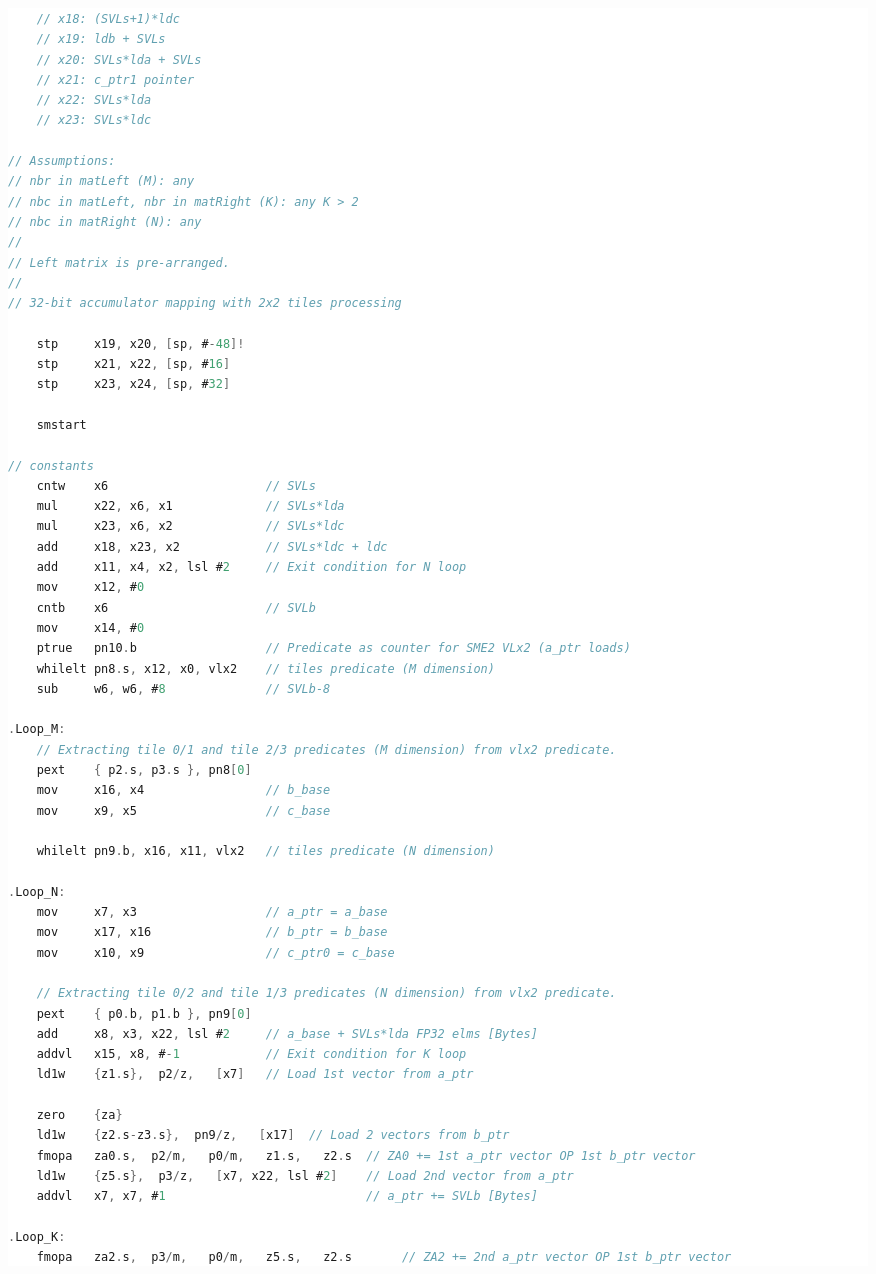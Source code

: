 ```c
    // x18: (SVLs+1)*ldc
    // x19: ldb + SVLs
    // x20: SVLs*lda + SVLs
    // x21: c_ptr1 pointer
    // x22: SVLs*lda
    // x23: SVLs*ldc

// Assumptions:
// nbr in matLeft (M): any
// nbc in matLeft, nbr in matRight (K): any K > 2
// nbc in matRight (N): any
//
// Left matrix is pre-arranged.
//
// 32-bit accumulator mapping with 2x2 tiles processing

    stp     x19, x20, [sp, #-48]!
    stp     x21, x22, [sp, #16]
    stp     x23, x24, [sp, #32]

    smstart

// constants
    cntw    x6                      // SVLs
    mul     x22, x6, x1             // SVLs*lda
    mul     x23, x6, x2             // SVLs*ldc
    add     x18, x23, x2            // SVLs*ldc + ldc
    add     x11, x4, x2, lsl #2     // Exit condition for N loop
    mov     x12, #0
    cntb    x6                      // SVLb
    mov     x14, #0
    ptrue   pn10.b                  // Predicate as counter for SME2 VLx2 (a_ptr loads)
    whilelt pn8.s, x12, x0, vlx2    // tiles predicate (M dimension)
    sub     w6, w6, #8              // SVLb-8

.Loop_M:
    // Extracting tile 0/1 and tile 2/3 predicates (M dimension) from vlx2 predicate.
    pext    { p2.s, p3.s }, pn8[0]
    mov     x16, x4                 // b_base
    mov     x9, x5                  // c_base

    whilelt pn9.b, x16, x11, vlx2   // tiles predicate (N dimension)

.Loop_N:
    mov     x7, x3                  // a_ptr = a_base
    mov     x17, x16                // b_ptr = b_base
    mov     x10, x9                 // c_ptr0 = c_base

    // Extracting tile 0/2 and tile 1/3 predicates (N dimension) from vlx2 predicate.
    pext    { p0.b, p1.b }, pn9[0]
    add     x8, x3, x22, lsl #2     // a_base + SVLs*lda FP32 elms [Bytes]
    addvl   x15, x8, #-1            // Exit condition for K loop
    ld1w    {z1.s},  p2/z,   [x7]   // Load 1st vector from a_ptr

    zero    {za}
    ld1w    {z2.s-z3.s},  pn9/z,   [x17]  // Load 2 vectors from b_ptr
    fmopa   za0.s,  p2/m,   p0/m,   z1.s,   z2.s  // ZA0 += 1st a_ptr vector OP 1st b_ptr vector
    ld1w    {z5.s},  p3/z,   [x7, x22, lsl #2]    // Load 2nd vector from a_ptr
    addvl   x7, x7, #1                            // a_ptr += SVLb [Bytes]

.Loop_K:
    fmopa   za2.s,  p3/m,   p0/m,   z5.s,   z2.s       // ZA2 += 2nd a_ptr vector OP 1st b_ptr vector
```
